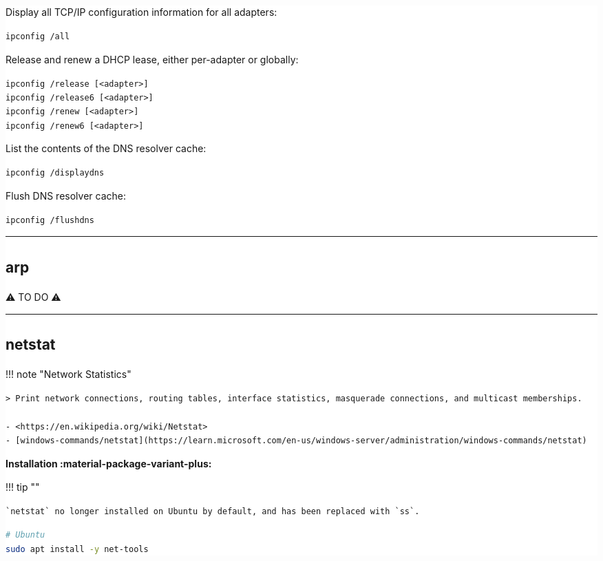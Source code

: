 Display all TCP/IP configuration information for all adapters:

```batch
ipconfig /all
```

Release and renew a DHCP lease, either per-adapter or globally:

```batch
ipconfig /release [<adapter>]
ipconfig /release6 [<adapter>]
ipconfig /renew [<adapter>]
ipconfig /renew6 [<adapter>]
```

List the contents of the DNS resolver cache:

```batch
ipconfig /displaydns
```

Flush DNS resolver cache:

```batch
ipconfig /flushdns
```

---


## arp

⚠️ TO DO ⚠️


---


## netstat

!!! note "Network Statistics"

	> Print network connections, routing tables, interface statistics, masquerade connections, and multicast memberships.

	- <https://en.wikipedia.org/wiki/Netstat>
	- [windows-commands/netstat](https://learn.microsoft.com/en-us/windows-server/administration/windows-commands/netstat)


**Installation :material-package-variant-plus:**

!!! tip ""

	`netstat` no longer installed on Ubuntu by default, and has been replaced with `ss`.

```bash
# Ubuntu
sudo apt install -y net-tools
```
